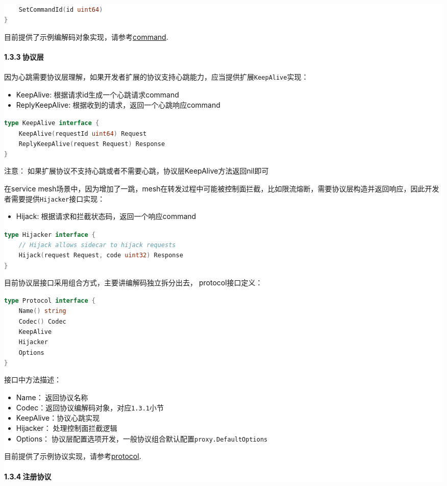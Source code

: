 ```go
	SetCommandId(id uint64)
}
```

目前提供了示例编解码对象实现，请参考[command](https://github.com/zonghaishang/plugin-repo/blob/master/bolt/command.go).

#### 1.3.3 协议层

因为心跳需要协议层理解，如果开发者扩展的协议支持心跳能力，应当提供扩展`KeepAlive`实现：

- KeepAlive: 根据请求id生成一个心跳请求command
- ReplyKeepAlive: 根据收到的请求，返回一个心跳响应command

```go
type KeepAlive interface {
	KeepAlive(requestId uint64) Request
	ReplyKeepAlive(request Request) Response
}
```

注意： 如果扩展协议不支持心跳或者不需要心跳，协议层KeepAlive方法返回nil即可

在service mesh场景中，因为增加了一跳，mesh在转发过程中可能被控制面拦截，比如限流熔断，需要协议层构造并返回响应，因此开发者需要提供`Hijacker`接口实现：

- Hijack: 根据请求和拦截状态码，返回一个响应command

```go
type Hijacker interface {
	// Hijack allows sidecar to hijack requests
	Hijack(request Request, code uint32) Response
}
```

目前协议层接口采用组合方式，主要讲编解码独立拆分出去， protocol接口定义：

```go
type Protocol interface {
	Name() string
	Codec() Codec
	KeepAlive
	Hijacker
	Options
}
```

接口中方法描述：

- Name： 返回协议名称
- Codec：返回协议编解码对象，对应`1.3.1`小节
- KeepAlive：协议心跳实现
- Hijacker： 处理控制面拦截逻辑
- Options： 协议层配置选项开发，一般协议组合默认配置`proxy.DefaultOptions`

目前提供了示例协议实现，请参考[protocol](https://github.com/zonghaishang/plugin-repo/blob/master/bolt/protocol.go).

#### 1.3.4 注册协议
